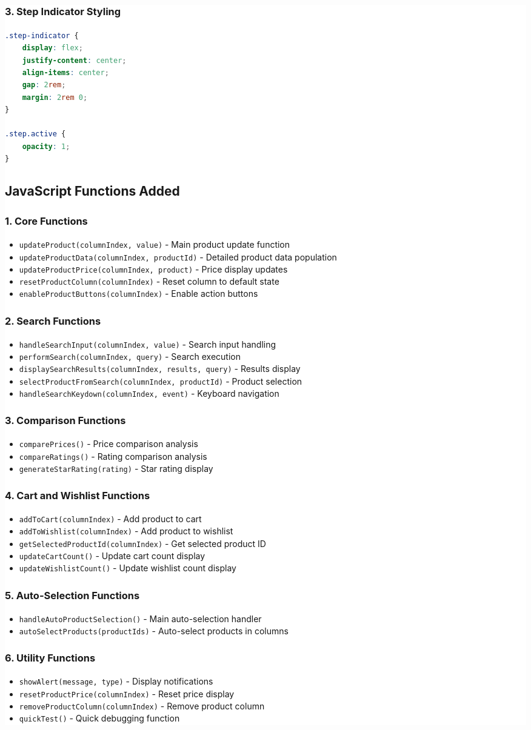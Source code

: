 ### 3. **Step Indicator Styling**
```css
.step-indicator {
    display: flex;
    justify-content: center;
    align-items: center;
    gap: 2rem;
    margin: 2rem 0;
}

.step.active {
    opacity: 1;
}
```

## JavaScript Functions Added

### 1. **Core Functions**
- `updateProduct(columnIndex, value)` - Main product update function
- `updateProductData(columnIndex, productId)` - Detailed product data population
- `updateProductPrice(columnIndex, product)` - Price display updates
- `resetProductColumn(columnIndex)` - Reset column to default state
- `enableProductButtons(columnIndex)` - Enable action buttons

### 2. **Search Functions**
- `handleSearchInput(columnIndex, value)` - Search input handling
- `performSearch(columnIndex, query)` - Search execution
- `displaySearchResults(columnIndex, results, query)` - Results display
- `selectProductFromSearch(columnIndex, productId)` - Product selection
- `handleSearchKeydown(columnIndex, event)` - Keyboard navigation

### 3. **Comparison Functions**
- `comparePrices()` - Price comparison analysis
- `compareRatings()` - Rating comparison analysis
- `generateStarRating(rating)` - Star rating display

### 4. **Cart and Wishlist Functions**
- `addToCart(columnIndex)` - Add product to cart
- `addToWishlist(columnIndex)` - Add product to wishlist
- `getSelectedProductId(columnIndex)` - Get selected product ID
- `updateCartCount()` - Update cart count display
- `updateWishlistCount()` - Update wishlist count display

### 5. **Auto-Selection Functions**
- `handleAutoProductSelection()` - Main auto-selection handler
- `autoSelectProducts(productIds)` - Auto-select products in columns

### 6. **Utility Functions**
- `showAlert(message, type)` - Display notifications
- `resetProductPrice(columnIndex)` - Reset price display
- `removeProductColumn(columnIndex)` - Remove product column
- `quickTest()` - Quick debugging function
